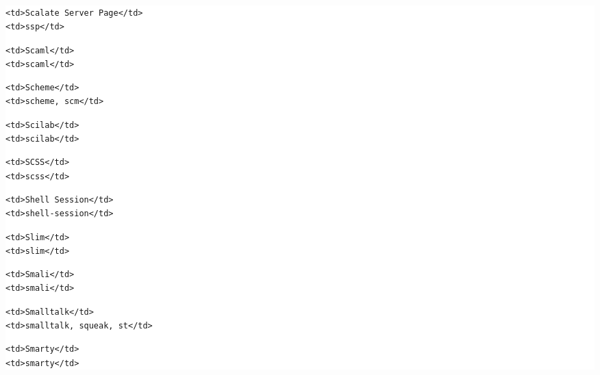 	<td>Scalate Server Page</td>
	<td>ssp</td>
</tr>

<tr>

	<td>Scaml</td>
	<td>scaml</td>
</tr>

<tr>

	<td>Scheme</td>
	<td>scheme, scm</td>
</tr>

<tr>

	<td>Scilab</td>
	<td>scilab</td>
</tr>

<tr>

	<td>SCSS</td>
	<td>scss</td>
</tr>

<tr>

	<td>Shell Session</td>
	<td>shell-session</td>
</tr>

<tr>

	<td>Slim</td>
	<td>slim</td>
</tr>

<tr>

	<td>Smali</td>
	<td>smali</td>
</tr>

<tr>

	<td>Smalltalk</td>
	<td>smalltalk, squeak, st</td>
</tr>

<tr>

	<td>Smarty</td>
	<td>smarty</td>
</tr>

<tr>
